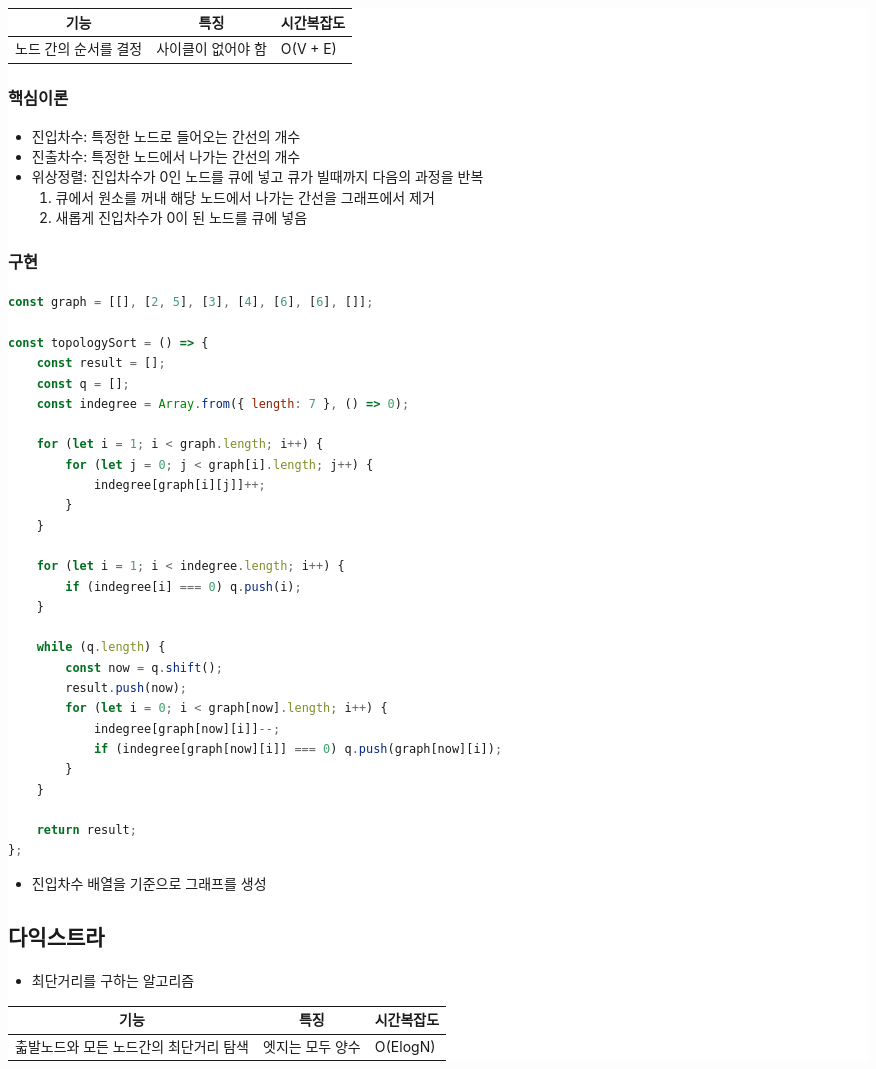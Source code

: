 | 기능                  | 특징               | 시간복잡도 |
| --------------------- | ------------------ | ---------- |
| 노드 간의 순서를 결정 | 사이클이 없어야 함 | O(V + E)   |

### 핵심이론

-  진입차수: 특정한 노드로 들어오는 간선의 개수
-  진출차수: 특정한 노드에서 나가는 간선의 개수
-  위상정렬: 진입차수가 0인 노드를 큐에 넣고 큐가 빌때까지 다음의 과정을 반복
   1. 큐에서 원소를 꺼내 해당 노드에서 나가는 간선을 그래프에서 제거
   2. 새롭게 진입차수가 0이 된 노드를 큐에 넣음

### 구현

```js
const graph = [[], [2, 5], [3], [4], [6], [6], []];

const topologySort = () => {
	const result = [];
	const q = [];
	const indegree = Array.from({ length: 7 }, () => 0);

	for (let i = 1; i < graph.length; i++) {
		for (let j = 0; j < graph[i].length; j++) {
			indegree[graph[i][j]]++;
		}
	}

	for (let i = 1; i < indegree.length; i++) {
		if (indegree[i] === 0) q.push(i);
	}

	while (q.length) {
		const now = q.shift();
		result.push(now);
		for (let i = 0; i < graph[now].length; i++) {
			indegree[graph[now][i]]--;
			if (indegree[graph[now][i]] === 0) q.push(graph[now][i]);
		}
	}

	return result;
};
```

-  진입차수 배열을 기준으로 그래프를 생성

## 다익스트라

-  최단거리를 구하는 알고리즘

| 기능                                   | 특징             | 시간복잡도 |
| -------------------------------------- | ---------------- | ---------- |
| 춟발노드와 모든 노드간의 최단거리 탐색 | 엣지는 모두 양수 | O(ElogN)   |
